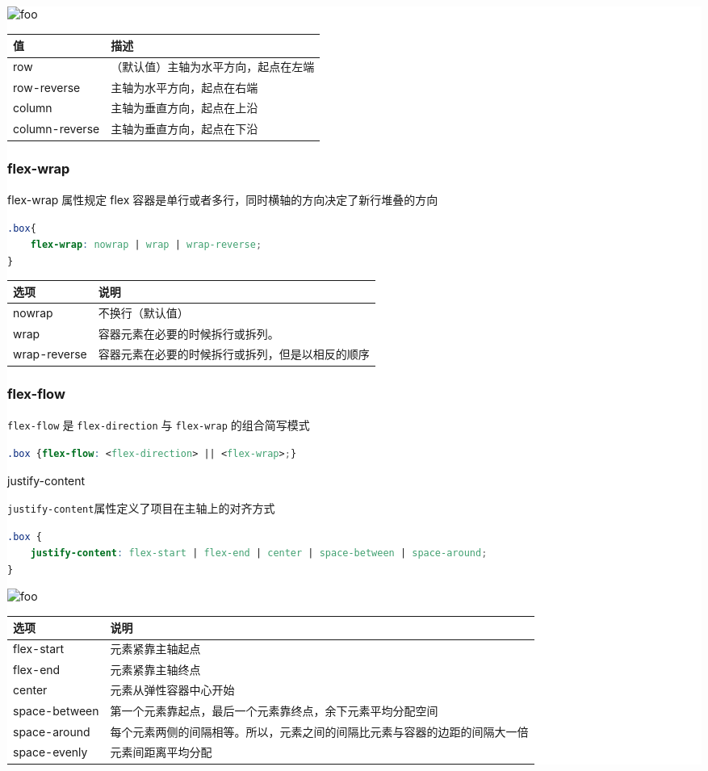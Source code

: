 <img :src="$withBase('/images/flex/01.png')" alt="foo">

| 值             | 描述                                 |
| :------------- | :----------------------------------- |
| row            | （默认值）主轴为水平方向，起点在左端 |
| row-reverse    | 主轴为水平方向，起点在右端           |
| column         | 主轴为垂直方向，起点在上沿           |
| column-reverse | 主轴为垂直方向，起点在下沿           |

### flex-wrap

flex-wrap 属性规定 flex 容器是单行或者多行，同时横轴的方向决定了新行堆叠的方向

```css
.box{
    flex-wrap: nowrap | wrap | wrap-reverse;
}
```

| 选项         | 说明                                             |
| :----------- | :----------------------------------------------- |
| nowrap       | 不换行（默认值）                                 |
| wrap         | 容器元素在必要的时候拆行或拆列。                 |
| wrap-reverse | 容器元素在必要的时候拆行或拆列，但是以相反的顺序 |

###  flex-flow

`flex-flow` 是 `flex-direction` 与 `flex-wrap` 的组合简写模式

```css
.box {flex-flow: <flex-direction> || <flex-wrap>;}
```

justify-content

`justify-content`属性定义了项目在主轴上的对齐方式

```css
.box {
    justify-content: flex-start | flex-end | center | space-between | space-around;
}
```

<img :src="$withBase('/images/flex/02.png')" alt="foo">

| 选项          | 说明                                                         |
| :------------ | :----------------------------------------------------------- |
| flex-start    | 元素紧靠主轴起点                                             |
| flex-end      | 元素紧靠主轴终点                                             |
| center        | 元素从弹性容器中心开始                                       |
| space-between | 第一个元素靠起点，最后一个元素靠终点，余下元素平均分配空间   |
| space-around  | 每个元素两侧的间隔相等。所以，元素之间的间隔比元素与容器的边距的间隔大一倍 |
| space-evenly  | 元素间距离平均分配                                           |
